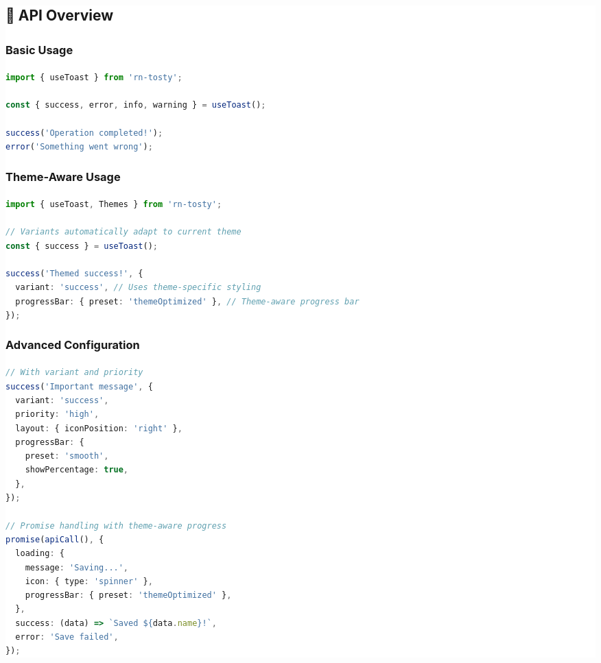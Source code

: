 ## 🚀 API Overview

### **Basic Usage**

```typescript
import { useToast } from 'rn-tosty';

const { success, error, info, warning } = useToast();

success('Operation completed!');
error('Something went wrong');
```

### **Theme-Aware Usage**

```typescript
import { useToast, Themes } from 'rn-tosty';

// Variants automatically adapt to current theme
const { success } = useToast();

success('Themed success!', {
  variant: 'success', // Uses theme-specific styling
  progressBar: { preset: 'themeOptimized' }, // Theme-aware progress bar
});
```

### **Advanced Configuration**

```typescript
// With variant and priority
success('Important message', {
  variant: 'success',
  priority: 'high',
  layout: { iconPosition: 'right' },
  progressBar: {
    preset: 'smooth',
    showPercentage: true,
  },
});

// Promise handling with theme-aware progress
promise(apiCall(), {
  loading: {
    message: 'Saving...',
    icon: { type: 'spinner' },
    progressBar: { preset: 'themeOptimized' },
  },
  success: (data) => `Saved ${data.name}!`,
  error: 'Save failed',
});
```
